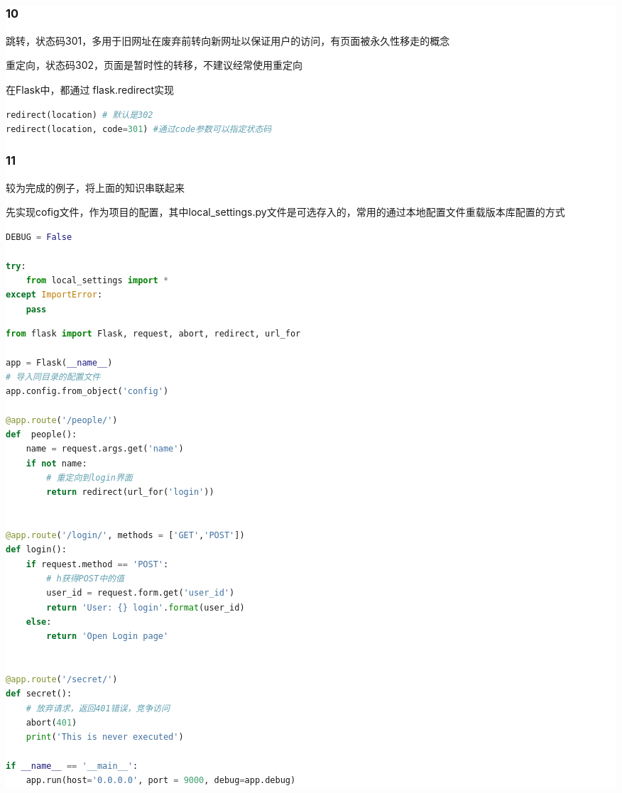 ### 10

跳转，状态码301，多用于旧网址在废弃前转向新网址以保证用户的访问，有页面被永久性移走的概念

重定向，状态码302，页面是暂时性的转移，不建议经常使用重定向

在Flask中，都通过 flask.redirect实现

```python
redirect(location) # 默认是302
redirect(location, code=301) #通过code参数可以指定状态码
```

### 11
较为完成的例子，将上面的知识串联起来

先实现cofig文件，作为项目的配置，其中local_settings.py文件是可选存入的，常用的通过本地配置文件重载版本库配置的方式

```python
DEBUG = False

try:
    from local_settings import *
except ImportError:
    pass
```

```python
from flask import Flask, request, abort, redirect, url_for

app = Flask(__name__)
# 导入同目录的配置文件
app.config.from_object('config')

@app.route('/people/')
def  people():
    name = request.args.get('name')
    if not name:
        # 重定向到login界面
        return redirect(url_for('login'))


@app.route('/login/', methods = ['GET','POST'])
def login():
    if request.method == 'POST':
        # h获得POST中的值
        user_id = request.form.get('user_id')
        return 'User: {} login'.format(user_id)
    else:
        return 'Open Login page'


@app.route('/secret/')
def secret():
    # 放弃请求，返回401错误，竞争访问
    abort(401)
    print('This is never executed')

if __name__ == '__main__':
    app.run(host='0.0.0.0', port = 9000, debug=app.debug)
```
